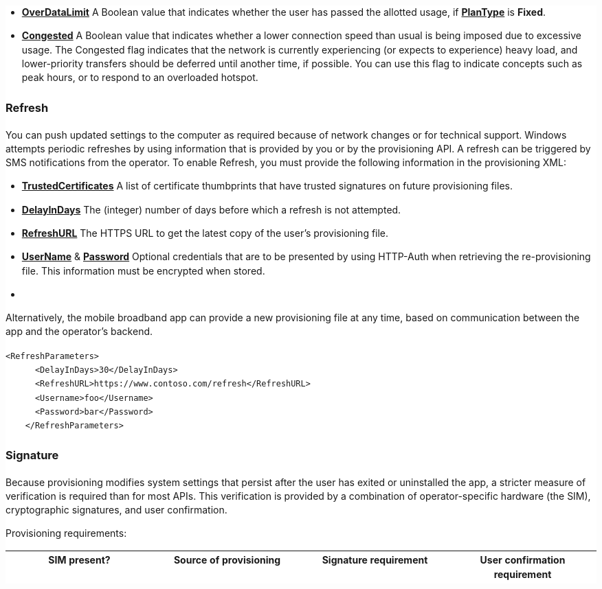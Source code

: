 -   [**OverDataLimit**](https://msdn.microsoft.com/library/windows/apps/hh868465) A Boolean value that indicates whether the user has passed the allotted usage, if [**PlanType**](https://msdn.microsoft.com/library/windows/apps/hh868468) is **Fixed**.

-   [**Congested**](https://msdn.microsoft.com/library/windows/apps/hh868449) A Boolean value that indicates whether a lower connection speed than usual is being imposed due to excessive usage. The Congested flag indicates that the network is currently experiencing (or expects to experience) heavy load, and lower-priority transfers should be deferred until another time, if possible. You can use this flag to indicate concepts such as peak hours, or to respond to an overloaded hotspot.

### Refresh

You can push updated settings to the computer as required because of network changes or for technical support. Windows attempts periodic refreshes by using information that is provided by you or by the provisioning API. A refresh can be triggered by SMS notifications from the operator. To enable Refresh, you must provide the following information in the provisioning XML:

-   [**TrustedCertificates**](https://msdn.microsoft.com/library/windows/apps/hh868307) A list of certificate thumbprints that have trusted signatures on future provisioning files.

-   [**DelayInDays**](https://msdn.microsoft.com/library/windows/apps/hh868291) The (integer) number of days before which a refresh is not attempted.

-   [**RefreshURL**](https://msdn.microsoft.com/library/windows/apps/hh868303) The HTTPS URL to get the latest copy of the user’s provisioning file.

-   [**UserName**](https://msdn.microsoft.com/library/windows/apps/hh868308) & [**Password**](https://msdn.microsoft.com/library/windows/apps/hh868297) Optional credentials that are to be presented by using HTTP-Auth when retrieving the re-provisioning file. This information must be encrypted when stored.

-   

Alternatively, the mobile broadband app can provide a new provisioning file at any time, based on communication between the app and the operator’s backend.

``` syntax
<RefreshParameters>
      <DelayInDays>30</DelayInDays>
      <RefreshURL>https://www.contoso.com/refresh</RefreshURL>
      <Username>foo</Username>
      <Password>bar</Password>
    </RefreshParameters>
```

### Signature

Because provisioning modifies system settings that persist after the user has exited or uninstalled the app, a stricter measure of verification is required than for most APIs. This verification is provided by a combination of operator-specific hardware (the SIM), cryptographic signatures, and user confirmation.

Provisioning requirements:

<table>
<colgroup>
<col width="25%" />
<col width="25%" />
<col width="25%" />
<col width="25%" />
</colgroup>
<thead>
<tr class="header">
<th>SIM present?</th>
<th>Source of provisioning</th>
<th>Signature requirement</th>
<th>User confirmation requirement</th>
</tr>
</thead>